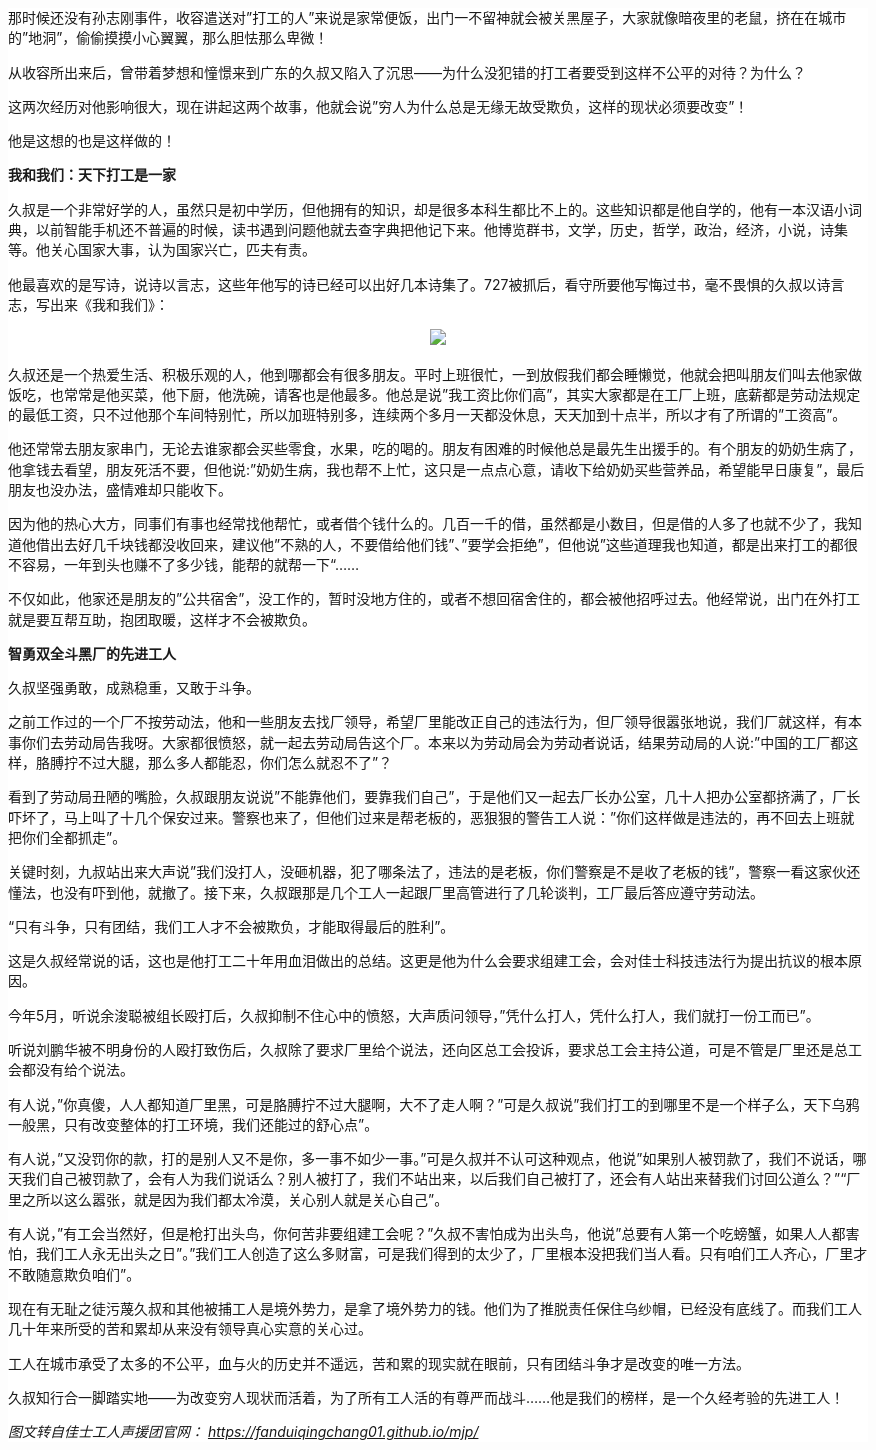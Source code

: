 那时候还没有孙志刚事件，收容遣送对”打工的人”来说是家常便饭，出门一不留神就会被关黑屋子，大家就像暗夜里的老鼠，挤在在城市的”地洞”，偷偷摸摸小心翼翼，那么胆怯那么卑微！

从收容所出来后，曾带着梦想和憧憬来到广东的久叔又陷入了沉思——为什么没犯错的打工者要受到这样不公平的对待？为什么？

这两次经历对他影响很大，现在讲起这两个故事，他就会说”穷人为什么总是无缘无故受欺负，这样的现状必须要改变”！

他是这想的也是这样做的！


<strong>我和我们：天下打工是一家</strong>

久叔是一个非常好学的人，虽然只是初中学历，但他拥有的知识，却是很多本科生都比不上的。这些知识都是他自学的，他有一本汉语小词典，以前智能手机还不普遍的时候，读书遇到问题他就去查字典把他记下来。他博览群书，文学，历史，哲学，政治，经济，小说，诗集等。他关心国家大事，认为国家兴亡，匹夫有责。

他最喜欢的是写诗，说诗以言志，这些年他写的诗已经可以出好几本诗集了。727被抓后，看守所要他写悔过书，毫不畏惧的久叔以诗言志，写出来《我和我们》：

<div style="text-align:center"><img src="/images/wohewomen.png" width="90%"/></div>

久叔还是一个热爱生活、积极乐观的人，他到哪都会有很多朋友。平时上班很忙，一到放假我们都会睡懒觉，他就会把叫朋友们叫去他家做饭吃，也常常是他买菜，他下厨，他洗碗，请客也是他最多。他总是说”我工资比你们高”，其实大家都是在工厂上班，底薪都是劳动法规定的最低工资，只不过他那个车间特别忙，所以加班特别多，连续两个多月一天都没休息，天天加到十点半，所以才有了所谓的”工资高”。

他还常常去朋友家串门，无论去谁家都会买些零食，水果，吃的喝的。朋友有困难的时候他总是最先生出援手的。有个朋友的奶奶生病了，他拿钱去看望，朋友死活不要，但他说:”奶奶生病，我也帮不上忙，这只是一点点心意，请收下给奶奶买些营养品，希望能早日康复”，最后朋友也没办法，盛情难却只能收下。

因为他的热心大方，同事们有事也经常找他帮忙，或者借个钱什么的。几百一千的借，虽然都是小数目，但是借的人多了也就不少了，我知道他借出去好几千块钱都没收回来，建议他”不熟的人，不要借给他们钱”、”要学会拒绝”，但他说”这些道理我也知道，都是出来打工的都很不容易，一年到头也赚不了多少钱，能帮的就帮一下“……

不仅如此，他家还是朋友的”公共宿舍”，没工作的，暂时没地方住的，或者不想回宿舍住的，都会被他招呼过去。他经常说，出门在外打工就是要互帮互助，抱团取暖，这样才不会被欺负。


<strong>智勇双全斗黑厂的先进工人</strong>

久叔坚强勇敢，成熟稳重，又敢于斗争。

之前工作过的一个厂不按劳动法，他和一些朋友去找厂领导，希望厂里能改正自己的违法行为，但厂领导很嚣张地说，我们厂就这样，有本事你们去劳动局告我呀。大家都很愤怒，就一起去劳动局告这个厂。本来以为劳动局会为劳动者说话，结果劳动局的人说:”中国的工厂都这样，胳膊拧不过大腿，那么多人都能忍，你们怎么就忍不了”？

看到了劳动局丑陋的嘴脸，久叔跟朋友说说”不能靠他们，要靠我们自己”，于是他们又一起去厂长办公室，几十人把办公室都挤满了，厂长吓坏了，马上叫了十几个保安过来。警察也来了，但他们过来是帮老板的，恶狠狠的警告工人说：”你们这样做是违法的，再不回去上班就把你们全都抓走”。

关键时刻，九叔站出来大声说”我们没打人，没砸机器，犯了哪条法了，违法的是老板，你们警察是不是收了老板的钱”，警察一看这家伙还懂法，也没有吓到他，就撤了。接下来，久叔跟那是几个工人一起跟厂里高管进行了几轮谈判，工厂最后答应遵守劳动法。

“只有斗争，只有团结，我们工人才不会被欺负，才能取得最后的胜利”。

这是久叔经常说的话，这也是他打工二十年用血泪做出的总结。这更是他为什么会要求组建工会，会对佳士科技违法行为提出抗议的根本原因。

今年5月，听说余浚聪被组长殴打后，久叔抑制不住心中的愤怒，大声质问领导，”凭什么打人，凭什么打人，我们就打一份工而已”。

听说刘鹏华被不明身份的人殴打致伤后，久叔除了要求厂里给个说法，还向区总工会投诉，要求总工会主持公道，可是不管是厂里还是总工会都没有给个说法。

有人说，”你真傻，人人都知道厂里黑，可是胳膊拧不过大腿啊，大不了走人啊？”可是久叔说”我们打工的到哪里不是一个样子么，天下乌鸦一般黑，只有改变整体的打工环境，我们还能过的舒心点”。

有人说，”又没罚你的款，打的是别人又不是你，多一事不如少一事。”可是久叔并不认可这种观点，他说”如果别人被罚款了，我们不说话，哪天我们自己被罚款了，会有人为我们说话么？别人被打了，我们不站出来，以后我们自己被打了，还会有人站出来替我们讨回公道么？”“厂里之所以这么嚣张，就是因为我们都太冷漠，关心别人就是关心自己”。

有人说，”有工会当然好，但是枪打出头鸟，你何苦非要组建工会呢？”久叔不害怕成为出头鸟，他说”总要有人第一个吃螃蟹，如果人人都害怕，我们工人永无出头之日”。”我们工人创造了这么多财富，可是我们得到的太少了，厂里根本没把我们当人看。只有咱们工人齐心，厂里才不敢随意欺负咱们”。

现在有无耻之徒污蔑久叔和其他被捕工人是境外势力，是拿了境外势力的钱。他们为了推脱责任保住乌纱帽，已经没有底线了。而我们工人几十年来所受的苦和累却从来没有领导真心实意的关心过。

工人在城市承受了太多的不公平，血与火的历史并不遥远，苦和累的现实就在眼前，只有团结斗争才是改变的唯一方法。

久叔知行合一脚踏实地——为改变穷人现状而活着，为了所有工人活的有尊严而战斗……他是我们的榜样，是一个久经考验的先进工人！



<em>图文转自佳士工人声援团官网： <https://fanduiqingchang01.github.io/mjp/></em>
